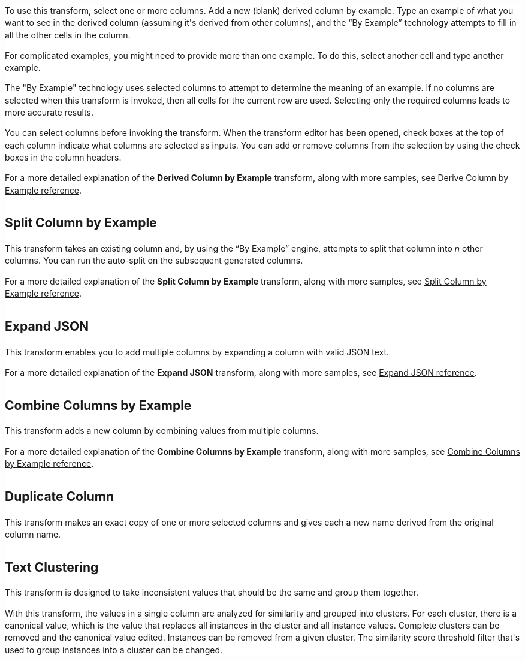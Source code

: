 To use this transform, select one or more columns. Add a new (blank) derived column by example. Type an example of what you want to see in the derived column (assuming it's derived from other columns), and the “By Example” technology attempts to fill in all the other cells in the column. 

For complicated examples, you might need to provide more than one example. To do this, select another cell and type another example.

The "By Example" technology uses selected columns to attempt to determine the meaning of an example. If no columns are selected when this transform is invoked, then all cells for the current row are used. Selecting only the required columns leads to more accurate results.

You can select columns before invoking the transform. When the transform editor has been opened, check boxes at the top of each column indicate what columns are selected as inputs. You can add or remove columns from the selection by using the check boxes in the column headers.

For a more detailed explanation of the **Derived Column by Example** transform, along with more samples, see
[Derive Column by Example reference](data-prep-derive-column-by-example.md).  

## Split Column by Example
This transform takes an existing column and, by using the “By Example” engine, attempts to split that column into *n* other columns. You can run the auto-split on the subsequent generated columns.

For a more detailed explanation of the **Split Column by Example** transform, along with more samples, see
[Split Column by Example reference](data-prep-split-column-by-example.md).

## Expand JSON

This transform enables you to add multiple columns by expanding a column with valid JSON text.

For a more detailed explanation of the **Expand JSON** transform, along with more samples, see
[Expand JSON reference](data-prep-expand-json.md).


## Combine Columns by Example

This transform adds a new column by combining values from multiple columns. 

For a more detailed explanation of the **Combine Columns by Example** transform, along with more samples, see
[Combine Columns by Example reference](data-prep-combine-columns-by-example.md).


## Duplicate Column
This transform makes an exact copy of one or more selected columns and gives each a new name derived from the original column name.

## Text Clustering 
This transform is designed to take inconsistent values that should be the same and group them together.  

With this transform, the values in a single column are analyzed for similarity and grouped into clusters. For each cluster, there is a canonical value, which is the value that replaces all instances in the cluster and all instance values. Complete clusters can be removed and the canonical value edited. Instances can be removed from a given cluster. The similarity score threshold filter that's used to group instances into a cluster can be changed.

